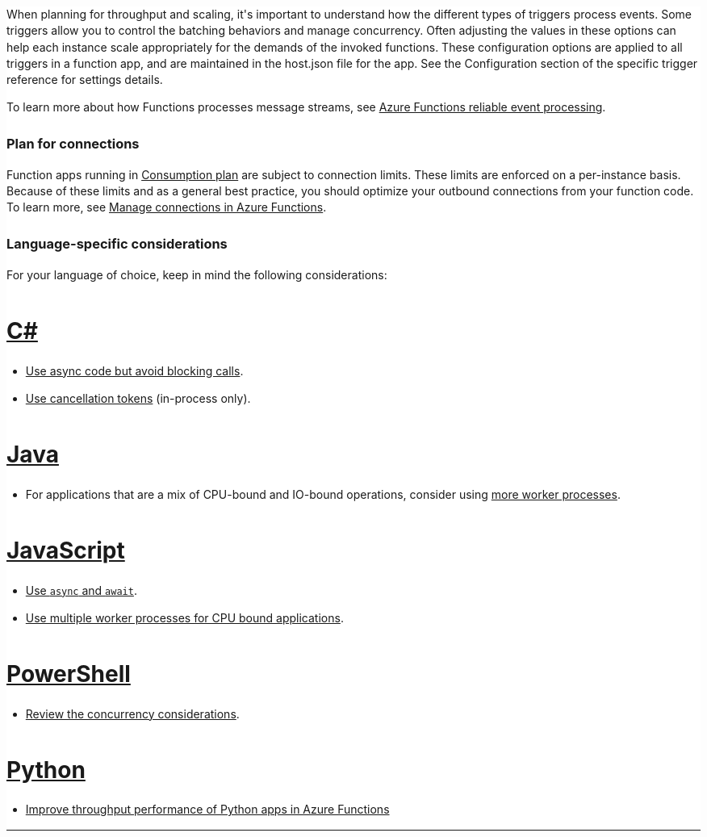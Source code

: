 When planning for throughput and scaling, it's important to understand how the different types of triggers process events. Some triggers allow you to control the batching behaviors and manage concurrency. Often adjusting the values in these options can help each instance scale appropriately for the demands of the invoked functions. These configuration options are applied to all triggers in a function app, and are maintained in the host.json file for the app. See the Configuration section of the specific trigger reference for settings details.

To learn more about how Functions processes message streams, see [Azure Functions reliable event processing](functions-reliable-event-processing.md).

### Plan for connections

Function apps running in [Consumption plan](consumption-plan.md) are subject to connection limits. These limits are enforced on a per-instance basis. Because of these limits and as a general best practice, you should optimize your outbound connections from your function code. To learn more, see [Manage connections in Azure Functions](manage-connections.md). 

### Language-specific considerations

For your language of choice, keep in mind the following considerations:

# [C#](#tab/csharp)

+ [Use async code but avoid blocking calls](performance-reliability.md#use-async-code-but-avoid-blocking-calls).

+ [Use cancellation tokens](functions-dotnet-class-library.md?#cancellation-tokens) (in-process only).

# [Java](#tab/java)

+ For applications that are a mix of CPU-bound and IO-bound operations, consider using [more worker processes](functions-app-settings.md#functions_worker_process_count).

# [JavaScript](#tab/javascript)

+ [Use `async` and `await`](functions-reference-node.md#use-async-and-await).

+ [Use multiple worker processes for CPU bound applications](functions-reference-node.md?tabs=v2#scaling-and-concurrency).

# [PowerShell](#tab/powershell)

+ [Review the concurrency considerations](functions-reference-powershell.md#concurrency).

# [Python](#tab/python)

+ [Improve throughput performance of Python apps in Azure Functions](python-scale-performance-reference.md)

---